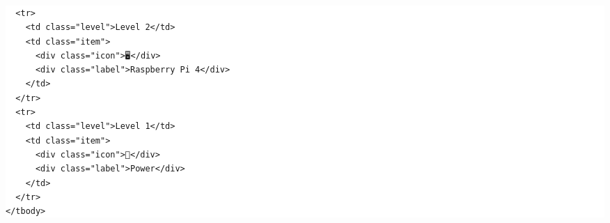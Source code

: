       <tr>
        <td class="level">Level 2</td>
        <td class="item">
          <div class="icon">🖥️</div>
          <div class="label">Raspberry Pi 4</div>
        </td>
      </tr>
      <tr>
        <td class="level">Level 1</td>
        <td class="item">
          <div class="icon">🔌</div>
          <div class="label">Power</div>
        </td>
      </tr>
    </tbody>
  </table>
</div>

<style>
.shelf-diagram {
  margin: 0;
}
.shelf-diagram table {
  width: 100%;
  border-collapse: collapse;
}
.shelf-diagram tr {
  border-bottom: 1px dashed #999;
}
.shelf-diagram tr:last-child {
  border-bottom: none;
}
.shelf-diagram td {
  padding: 3px;
  vertical-align: middle;
}
.shelf-diagram .level {
  width: 130px;
  font-weight: bold;
  font-size: 0.9em;
}
.shelf-diagram .icon {
  font-size: 1.5em;
  margin-bottom: 2px;
  text-align: center;
}
.shelf-diagram .label {
  text-align: center;
  font-size: 0.85em;
}
</style>

